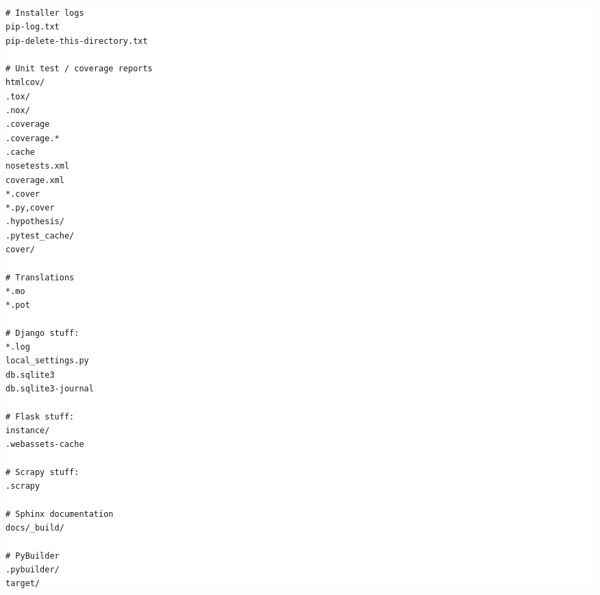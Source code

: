     # Installer logs
    pip-log.txt
    pip-delete-this-directory.txt

    # Unit test / coverage reports
    htmlcov/
    .tox/
    .nox/
    .coverage
    .coverage.*
    .cache
    nosetests.xml
    coverage.xml
    *.cover
    *.py,cover
    .hypothesis/
    .pytest_cache/
    cover/

    # Translations
    *.mo
    *.pot

    # Django stuff:
    *.log
    local_settings.py
    db.sqlite3
    db.sqlite3-journal

    # Flask stuff:
    instance/
    .webassets-cache

    # Scrapy stuff:
    .scrapy

    # Sphinx documentation
    docs/_build/

    # PyBuilder
    .pybuilder/
    target/
